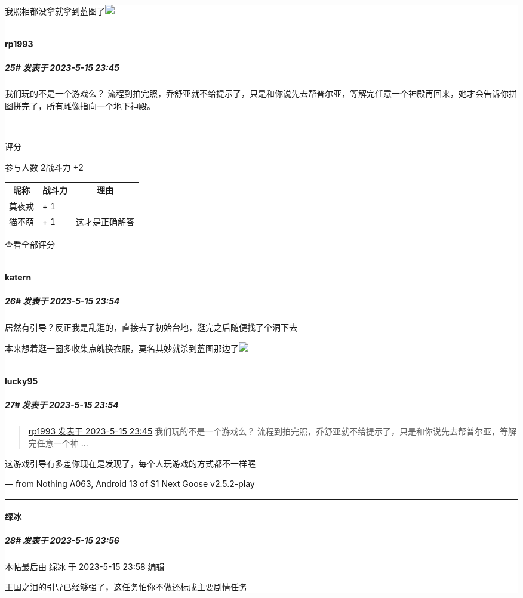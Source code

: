 我照相都没拿就拿到蓝图了<img src="https://static.saraba1st.com/image/smiley/face2017/067.png" referrerpolicy="no-referrer">

*****

####  rp1993  
##### 25#       发表于 2023-5-15 23:45

我们玩的不是一个游戏么？
流程到拍完照，乔舒亚就不给提示了，只是和你说先去帮普尔亚，等解完任意一个神殿再回来，她才会告诉你拼图拼完了，所有雕像指向一个地下神殿。

﹍﹍﹍

评分

 参与人数 2战斗力 +2

|昵称|战斗力|理由|
|----|---|---|
| 莫夜戎| + 1||
| 猫不萌| + 1|这才是正确解答|

查看全部评分

*****

####  katern  
##### 26#       发表于 2023-5-15 23:54

居然有引导？反正我是乱逛的，直接去了初始台地，逛完之后随便找了个洞下去

本来想着逛一圈多收集点魄换衣服，莫名其妙就杀到蓝图那边了<img src="https://static.saraba1st.com/image/smiley/face2017/018.png" referrerpolicy="no-referrer">

*****

####  lucky95  
##### 27#       发表于 2023-5-15 23:54

<blockquote><a href="httphttps://bbs.saraba1st.com/2b/forum.php?mod=redirect&amp;goto=findpost&amp;pid=60858169&amp;ptid=2134427" target="_blank">rp1993 发表于 2023-5-15 23:45</a>
我们玩的不是一个游戏么？
流程到拍完照，乔舒亚就不给提示了，只是和你说先去帮普尔亚，等解完任意一个神 ...</blockquote>
这游戏引导有多差你现在是发现了，每个人玩游戏的方式都不一样喔

— from Nothing A063, Android 13 of [S1 Next Goose](https://pan.baidu.com/s/1mi43uRm) v2.5.2-play

*****

####  绿冰  
##### 28#       发表于 2023-5-15 23:56

 本帖最后由 绿冰 于 2023-5-15 23:58 编辑 

王国之泪的引导已经够强了，这任务怕你不做还标成主要剧情任务
